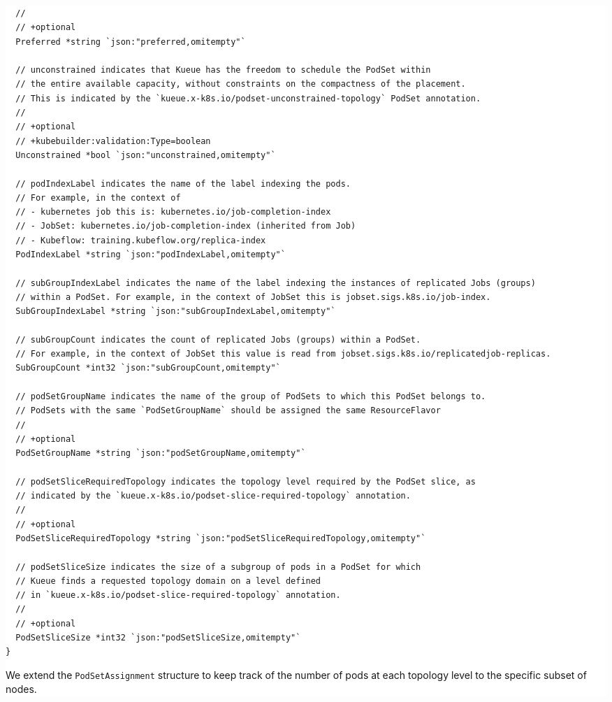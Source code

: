 ```golang
  //
  // +optional
  Preferred *string `json:"preferred,omitempty"`

  // unconstrained indicates that Kueue has the freedom to schedule the PodSet within
  // the entire available capacity, without constraints on the compactness of the placement.
  // This is indicated by the `kueue.x-k8s.io/podset-unconstrained-topology` PodSet annotation.
  //
  // +optional
  // +kubebuilder:validation:Type=boolean
  Unconstrained *bool `json:"unconstrained,omitempty"`

  // podIndexLabel indicates the name of the label indexing the pods.
  // For example, in the context of
  // - kubernetes job this is: kubernetes.io/job-completion-index
  // - JobSet: kubernetes.io/job-completion-index (inherited from Job)
  // - Kubeflow: training.kubeflow.org/replica-index
  PodIndexLabel *string `json:"podIndexLabel,omitempty"`

  // subGroupIndexLabel indicates the name of the label indexing the instances of replicated Jobs (groups)
  // within a PodSet. For example, in the context of JobSet this is jobset.sigs.k8s.io/job-index.
  SubGroupIndexLabel *string `json:"subGroupIndexLabel,omitempty"`

  // subGroupCount indicates the count of replicated Jobs (groups) within a PodSet.
  // For example, in the context of JobSet this value is read from jobset.sigs.k8s.io/replicatedjob-replicas.
  SubGroupCount *int32 `json:"subGroupCount,omitempty"`

  // podSetGroupName indicates the name of the group of PodSets to which this PodSet belongs to.
  // PodSets with the same `PodSetGroupName` should be assigned the same ResourceFlavor
  //
  // +optional
  PodSetGroupName *string `json:"podSetGroupName,omitempty"`

  // podSetSliceRequiredTopology indicates the topology level required by the PodSet slice, as
  // indicated by the `kueue.x-k8s.io/podset-slice-required-topology` annotation.
  //
  // +optional
  PodSetSliceRequiredTopology *string `json:"podSetSliceRequiredTopology,omitempty"`

  // podSetSliceSize indicates the size of a subgroup of pods in a PodSet for which
  // Kueue finds a requested topology domain on a level defined
  // in `kueue.x-k8s.io/podset-slice-required-topology` annotation.
  //
  // +optional
  PodSetSliceSize *int32 `json:"podSetSliceSize,omitempty"`
}
```

We extend the `PodSetAssignment` structure to keep track of the number of pods
at each topology level to the specific subset of nodes.
